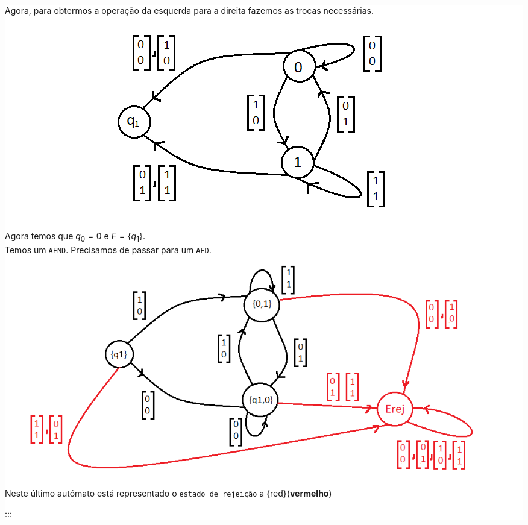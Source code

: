 Agora, para obtermos a operação da esquerda para a direita fazemos as trocas necessárias.

![Troca 22](./imgs/0026-troca22.png)

Agora temos que $q_0=0$ e $F=\{q_1\}$.  
Temos um `AFND`. Precisamos de passar para um `AFD`.

![Troca 23](./imgs/0026-troca23.png)

Neste último autómato está representado o `estado de rejeição` a {red}(**vermelho**)

:::

